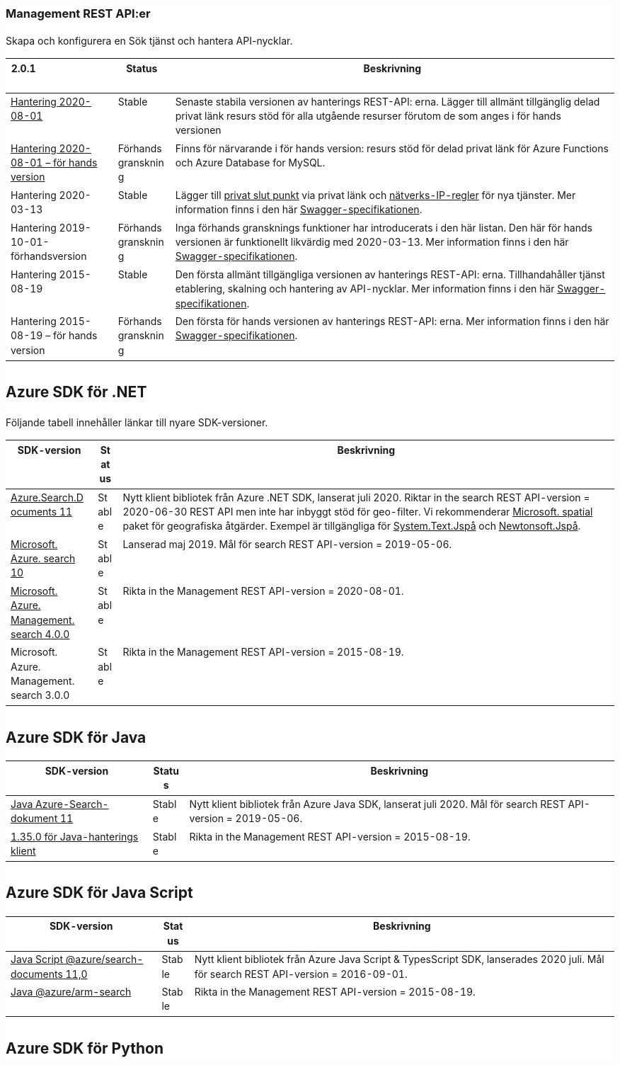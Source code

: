 ### <a name="management-rest-apis"></a>Management REST API:er

Skapa och konfigurera en Sök tjänst och hantera API-nycklar.

| 2.0.1&nbsp;&nbsp;&nbsp;&nbsp;&nbsp;&nbsp;&nbsp;&nbsp;&nbsp;&nbsp;&nbsp;&nbsp;&nbsp;&nbsp;&nbsp;&nbsp;&nbsp;&nbsp;&nbsp;&nbsp;&nbsp;&nbsp;&nbsp;&nbsp;&nbsp;&nbsp;&nbsp;&nbsp;&nbsp;&nbsp;&nbsp;&nbsp;&nbsp;&nbsp;&nbsp;&nbsp;&nbsp;&nbsp;&nbsp;&nbsp;&nbsp;&nbsp;&nbsp;&nbsp;   | Status | Beskrivning |
|-------------------------|--------|------------------------------|
| [Hantering 2020-08-01](/rest/api/searchmanagement/) | Stable | Senaste stabila versionen av hanterings REST-API: erna. Lägger till allmänt tillgänglig delad privat länk resurs stöd för alla utgående resurser förutom de som anges i för hands versionen |
| [Hantering 2020-08-01 – för hands version](/rest/api/searchmanagement/index-preview) | Förhandsgranskning  | Finns för närvarande i för hands version: resurs stöd för delad privat länk för Azure Functions och Azure Database for MySQL. |
| Hantering 2020-03-13  | Stable | Lägger till [privat slut punkt](service-create-private-endpoint.md) via privat länk och [nätverks-IP-regler](service-configure-firewall.md) för nya tjänster. Mer information finns i den här [Swagger-specifikationen](https://github.com/Azure/azure-rest-api-specs/tree/master/specification/search/resource-manager/Microsoft.Search/stable/2020-08-01). |
| Hantering 2019-10-01-förhandsversion | Förhandsgranskning  | Inga förhands gransknings funktioner har introducerats i den här listan. Den här för hands versionen är funktionellt likvärdig med 2020-03-13. Mer information finns i den här [Swagger-specifikationen](https://github.com/Azure/azure-rest-api-specs/tree/master/specification/search/resource-manager/Microsoft.Search/preview/2019-10-01-preview). |
| Hantering 2015-08-19  | Stable | Den första allmänt tillgängliga versionen av hanterings REST-API: erna. Tillhandahåller tjänst etablering, skalning och hantering av API-nycklar. Mer information finns i den här [Swagger-specifikationen](https://github.com/Azure/azure-rest-api-specs/tree/master/specification/search/resource-manager/Microsoft.Search/stable/2015-08-19). |
| Hantering 2015-08-19 – för hands version  | Förhandsgranskning | Den första för hands versionen av hanterings REST-API: erna. Mer information finns i den här [Swagger-specifikationen](https://github.com/Azure/azure-rest-api-specs/tree/master/specification/search/resource-manager/Microsoft.Search/stable/2015-08-19). |

## <a name="azure-sdk-for-net"></a>Azure SDK för .NET

Följande tabell innehåller länkar till nyare SDK-versioner. 

| SDK-version | Status | Beskrivning |
|-------------|--------|------------------------------|
| [Azure.Search.Documents 11](/dotnet/api/overview/azure/search.documents-readme) | Stable | Nytt klient bibliotek från Azure .NET SDK, lanserat juli 2020. Riktar in the search REST API-version = 2020-06-30 REST API men inte har inbyggt stöd för geo-filter. Vi rekommenderar [Microsoft. spatial](https://www.nuget.org/packages/Microsoft.Spatial/) paket för geografiska åtgärder. Exempel är tillgängliga för [System.Text.Jspå](https://github.com/Azure/azure-sdk-for-net/blob/master/sdk/core/Microsoft.Azure.Core.Spatial/README.md) och [Newtonsoft.Jspå](https://github.com/Azure/azure-sdk-for-net/blob/master/sdk/core/Microsoft.Azure.Core.Spatial.NewtonsoftJson/README.md). |
| [Microsoft. Azure. search 10](https://www.nuget.org/packages/Microsoft.Azure.Search/) | Stable | Lanserad maj 2019. Mål för search REST API-version = 2019-05-06.|
| [Microsoft. Azure. Management. search 4.0.0](/dotnet/api/overview/azure/search/management) | Stable | Rikta in the Management REST API-version = 2020-08-01.  |
| Microsoft. Azure. Management. search 3.0.0 | Stable | Rikta in the Management REST API-version = 2015-08-19.  |

## <a name="azure-sdk-for-java"></a>Azure SDK för Java

| SDK-version | Status | Beskrivning  |
|-------------|--------|------------------------------|
| [Java Azure-Search-dokument 11](https://newreleases.io/project/github/Azure/azure-sdk-for-java/release/azure-search-documents_11.1.0) | Stable | Nytt klient bibliotek från Azure Java SDK, lanserat juli 2020. Mål för search REST API-version = 2019-05-06. |
| [1.35.0 för Java-hanterings klient](/java/api/overview/azure/search/management) | Stable | Rikta in the Management REST API-version = 2015-08-19. |

## <a name="azure-sdk-for-javascript"></a>Azure SDK för Java Script

| SDK-version | Status | Beskrivning  |
|-------------|--------|------------------------------|
| [Java Script @azure/search-documents 11,0](https://www.npmjs.com/package/@azure/search-documents) | Stable | Nytt klient bibliotek från Azure Java Script & TypesScript SDK, lanserades 2020 juli. Mål för search REST API-version = 2016-09-01. |
| [Java @azure/arm-search](https://www.npmjs.com/package/@azure/arm-search) | Stable | Rikta in the Management REST API-version = 2015-08-19. |

## <a name="azure-sdk-for-python"></a>Azure SDK för Python
